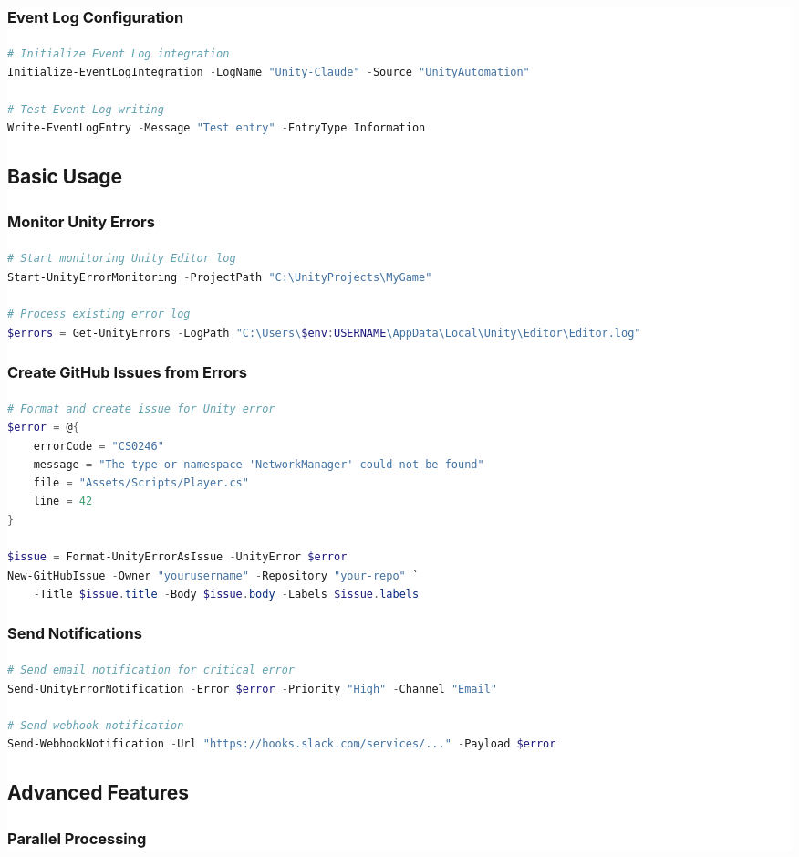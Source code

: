 ### Event Log Configuration

```powershell
# Initialize Event Log integration
Initialize-EventLogIntegration -LogName "Unity-Claude" -Source "UnityAutomation"

# Test Event Log writing
Write-EventLogEntry -Message "Test entry" -EntryType Information
```

## Basic Usage

### Monitor Unity Errors

```powershell
# Start monitoring Unity Editor log
Start-UnityErrorMonitoring -ProjectPath "C:\UnityProjects\MyGame"

# Process existing error log
$errors = Get-UnityErrors -LogPath "C:\Users\$env:USERNAME\AppData\Local\Unity\Editor\Editor.log"
```

### Create GitHub Issues from Errors

```powershell
# Format and create issue for Unity error
$error = @{
    errorCode = "CS0246"
    message = "The type or namespace 'NetworkManager' could not be found"
    file = "Assets/Scripts/Player.cs"
    line = 42
}

$issue = Format-UnityErrorAsIssue -UnityError $error
New-GitHubIssue -Owner "yourusername" -Repository "your-repo" `
    -Title $issue.title -Body $issue.body -Labels $issue.labels
```

### Send Notifications

```powershell
# Send email notification for critical error
Send-UnityErrorNotification -Error $error -Priority "High" -Channel "Email"

# Send webhook notification
Send-WebhookNotification -Url "https://hooks.slack.com/services/..." -Payload $error
```

## Advanced Features

### Parallel Processing
